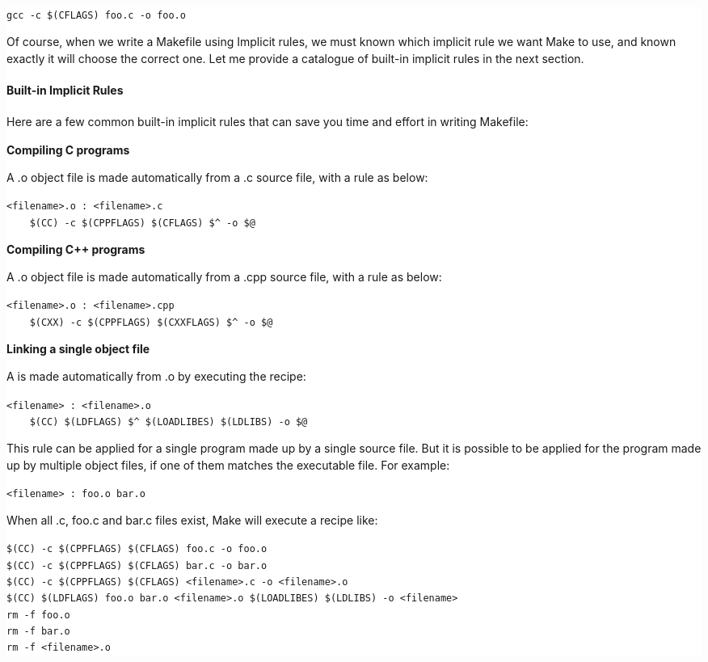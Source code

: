 ```
gcc -c $(CFLAGS) foo.c -o foo.o
```

Of course, when we write a Makefile using Implicit rules, we must known which implicit rule we want Make to use, and known exactly it will choose the correct one. Let me provide a catalogue of built-in implicit rules in the next section.

#### Built-in Implicit Rules

Here are a few common built-in implicit rules that can save you time and effort in writing Makefile:

**Compiling C programs**

A <filename>.o object file is made automatically from a <filename>.c source file, with a rule as below:

```
<filename>.o : <filename>.c
	$(CC) -c $(CPPFLAGS) $(CFLAGS) $^ -o $@
```

**Compiling C++ programs**

A <filename>.o object file is made automatically from a <filename>.cpp source file, with a rule as below:

```
<filename>.o : <filename>.cpp
	$(CXX) -c $(CPPFLAGS) $(CXXFLAGS) $^ -o $@
```

**Linking a single object file**

A <filename> is made automatically from <filename>.o by executing the recipe:

```
<filename> : <filename>.o
	$(CC) $(LDFLAGS) $^ $(LOADLIBES) $(LDLIBS) -o $@
```

This rule can be applied for a single program made up by a single source file. But it is possible to be applied for the program made up by multiple object files, if one of them matches the executable file. For example:

```
<filename> : foo.o bar.o
```

When all <filename>.c, foo.c and bar.c files exist, Make will execute a recipe like:

```
$(CC) -c $(CPPFLAGS) $(CFLAGS) foo.c -o foo.o
$(CC) -c $(CPPFLAGS) $(CFLAGS) bar.c -o bar.o
$(CC) -c $(CPPFLAGS) $(CFLAGS) <filename>.c -o <filename>.o
$(CC) $(LDFLAGS) foo.o bar.o <filename>.o $(LOADLIBES) $(LDLIBS) -o <filename>
rm -f foo.o
rm -f bar.o
rm -f <filename>.o
```
